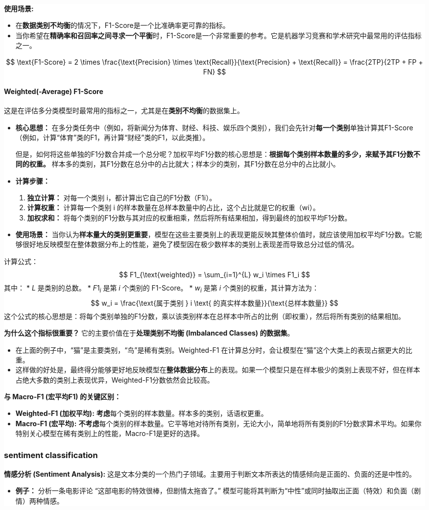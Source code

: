 **使用场景:**

- 在**数据类别不均衡**的情况下，F1-Score是一个比准确率更可靠的指标。
- 当你希望在**精确率和召回率之间寻求一个平衡**时，F1-Score是一个非常重要的参考。它是机器学习竞赛和学术研究中最常用的评估指标之一。

$$
\text{F1-Score} = 2 \times \frac{\text{Precision} \times \text{Recall}}{\text{Precision} + \text{Recall}} = \frac{2TP}{2TP + FP + FN}
$$



#### Weighted(-Average) F1-Score

这是在评估多分类模型时最常用的指标之一，尤其是在**类别不均衡**的数据集上。

- **核心思想：** 在多分类任务中（例如，将新闻分为体育、财经、科技、娱乐四个类别），我们会先针对**每一个类别**单独计算其F1-Score（例如，计算“体育”类的F1，再计算“财经”类的F1，以此类推）。

  但是，如何将这些单独的F1分数合并成一个总分呢？加权平均F1分数的核心思想是：**根据每个类别样本数量的多少，来赋予其F1分数不同的权重。** 样本多的类别，其F1分数在总分中的占比就大；样本少的类别，其F1分数在总分中的占比就小。

- **计算步骤：**

  1. **独立计算：** 对每一个类别 i，都计算出它自己的F1分数（F1i）。
  2. **计算权重：** 计算每一个类别 i 的样本数量在总样本数量中的占比，这个占比就是它的权重（wi）。
  3. **加权求和：** 将每个类别的F1分数与其对应的权重相乘，然后将所有结果相加，得到最终的加权平均F1分数。

- **使用场景：** 当你认为**样本量大的类别更重要**，模型在这些主要类别上的表现更能反映其整体价值时，就应该使用加权平均F1分数。它能够很好地反映模型在整体数据分布上的性能，避免了模型因在极少数样本的类别上表现差而导致总分过低的情况。

计算公式：
$$
F1_{\text{weighted}} = \sum_{i=1}^{L} w_i \times F1_i
$$
其中： * $L$ 是类别的总数。 * $F1_i$ 是第 $i$ 个类别的 F1-Score。 * $w_i$ 是第 $i$ 个类别的权重，其计算方法为：    
$$
w_i = \frac{\text{属于类别 } i \text{ 的真实样本数量}}{\text{总样本数量}}
$$
这个公式的核心思想是：将每个类别单独的F1分数，乘以该类别样本在总样本中所占的比例（即权重），然后将所有类别的结果相加。

**为什么这个指标很重要？** 它的主要价值在于**处理类别不均衡 (Imbalanced Classes) 的数据集**。

- 在上面的例子中，“猫”是主要类别，“鸟”是稀有类别。Weighted-F1 在计算总分时，会让模型在“猫”这个大类上的表现占据更大的比重。
- 这样做的好处是，最终得分能够更好地反映模型在**整体数据分布**上的表现。如果一个模型只是在样本极少的类别上表现不好，但在样本占绝大多数的类别上表现优异，Weighted-F1分数依然会比较高。

**与 Macro-F1 (宏平均F1) 的关键区别：**

- **Weighted-F1 (加权平均):** **考虑**每个类别的样本数量。样本多的类别，话语权更重。
- **Macro-F1 (宏平均):** **不考虑**每个类别的样本数量。它平等地对待所有类别，无论大小，简单地将所有类别的F1分数求算术平均。如果你特别关心模型在稀有类别上的性能，Macro-F1是更好的选择。

### sentiment classification

**情感分析 (Sentiment Analysis):** 这是文本分类的一个热门子领域。主要用于判断文本所表达的情感倾向是正面的、负面的还是中性的。

- **例子：** 分析一条电影评论 “这部电影的特效很棒，但剧情太拖沓了。” 模型可能将其判断为“中性”或同时抽取出正面（特效）和负面（剧情）两种情感。

